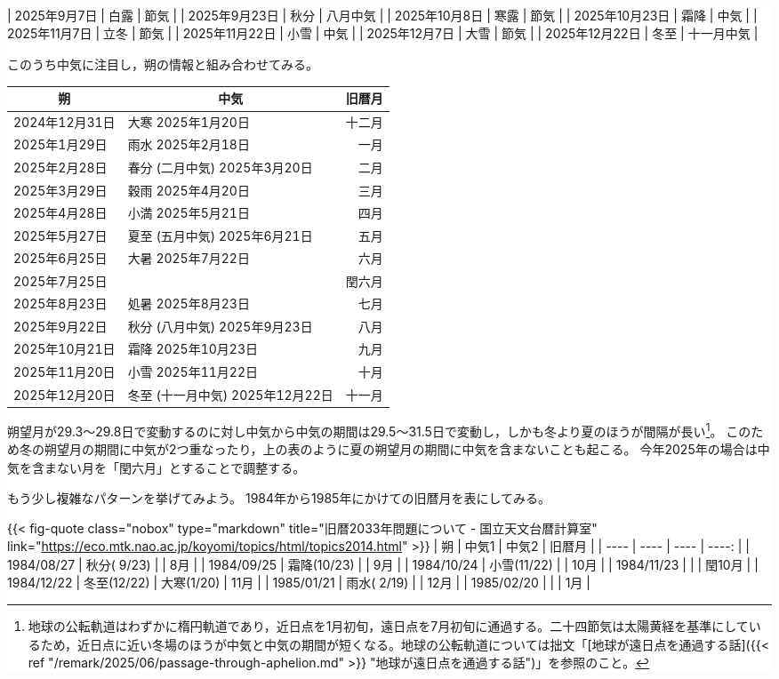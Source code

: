 | 2025年9月7日 | 白露 | 節気 |
| 2025年9月23日 | 秋分 | 八月中気 |
| 2025年10月8日 | 寒露 | 節気 |
| 2025年10月23日 | 霜降 | 中気 |
| 2025年11月7日 | 立冬 | 節気 |
| 2025年11月22日 | 小雪 | 中気 |
| 2025年12月7日 | 大雪 | 節気 |
| 2025年12月22日 | 冬至 | 十一月中気 |

このうち中気に注目し，朔の情報と組み合わせてみる。

| 朔 | 中気 | 旧暦月 |
| ---- | ---- | ---: |
| 2024年12月31日 | 大寒 2025年1月20日 | 十二月 |
| 2025年1月29日 | 雨水 2025年2月18日 | 一月 |
| 2025年2月28日 | 春分 (二月中気) 2025年3月20日 | 二月 |
| 2025年3月29日 | 穀雨 2025年4月20日 | 三月 |
| 2025年4月28日 | 小満 2025年5月21日 | 四月 |
| 2025年5月27日 | 夏至 (五月中気) 2025年6月21日 | 五月 |
| 2025年6月25日 | 大暑 2025年7月22日 | 六月 |
| 2025年7月25日 |  | 閏六月 |
| 2025年8月23日 | 処暑 2025年8月23日 | 七月 |
| 2025年9月22日 | 秋分 (八月中気) 2025年9月23日 | 八月 |
| 2025年10月21日 | 霜降 2025年10月23日 | 九月 |
| 2025年11月20日 | 小雪 2025年11月22日 | 十月 |
| 2025年12月20日 | 冬至 (十一月中気) 2025年12月22日 | 十一月 |

朔望月が29.3～29.8日で変動するのに対し中気から中気の期間は29.5～31.5日で変動し，しかも冬より夏のほうが間隔が長い[^o1]。
このため冬の朔望月の期間に中気が2つ重なったり，上の表のように夏の朔望月の期間に中気を含まないことも起こる。
今年2025年の場合は中気を含まない月を「閏六月」とすることで調整する。

[^o1]: 地球の公転軌道はわずかに楕円軌道であり，近日点を1月初旬，遠日点を7月初旬に通過する。二十四節気は太陽黄経を基準にしているため，近日点に近い冬場のほうが中気と中気の期間が短くなる。地球の公転軌道については拙文「[地球が遠日点を通過する話]({{< ref "/remark/2025/06/passage-through-aphelion.md" >}} "地球が遠日点を通過する話")」を参照のこと。

もう少し複雑なパターンを挙げてみよう。
1984年から1985年にかけての旧暦月を表にしてみる。

{{< fig-quote class="nobox" type="markdown" title="旧暦2033年問題について - 国立天文台暦計算室" link="https://eco.mtk.nao.ac.jp/koyomi/topics/html/topics2014.html" >}}
| 朔 | 中気1 | 中気2 | 旧暦月 |
| ---- | ---- | ---- | ----: |
| 1984/08/27 | 秋分( 9/23) |  | 8月 |
| 1984/09/25 | 霜降(10/23) |  | 9月 |
| 1984/10/24 | 小雪(11/22) |  | 10月 |
| 1984/11/23 |  |  | 閏10月 |
| 1984/12/22 | 冬至(12/22) | 大寒(1/20) | 11月 |
| 1985/01/21 | 雨水( 2/19) |  | 12月 |
| 1985/02/20 |  |  | 1月 |

[^st1]: 古代中国では朔旦冬至のタイミングで民衆に暦を授けていたらしい。これによって朔旦冬至がメトン周期から外れていても，改暦によってカバーできるというわけだ。「授時」は為政者の権威を示すものであり，そのための「正朔を奉ず」儀式という側面もあったようだ。ただ有り難い日というわけではなく，極めて政治的な儀礼であったということだ。
[旧暦2033年問題]: https://eco.mtk.nao.ac.jp/koyomi/topics/html/topics2014.html "旧暦2033年問題について - 国立天文台暦計算室"